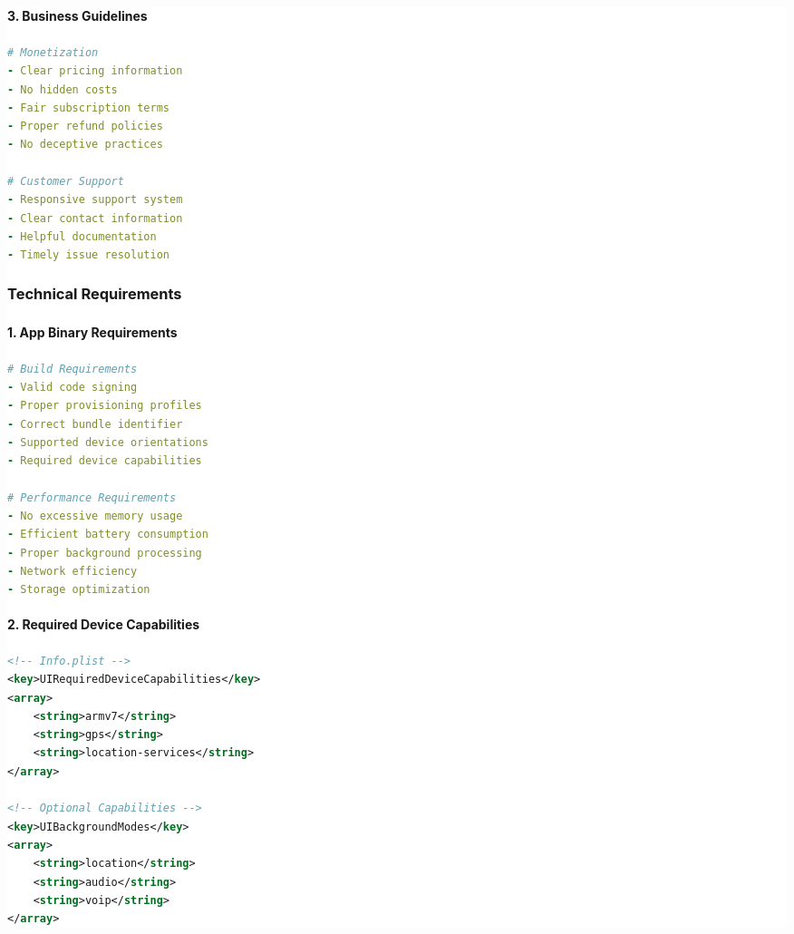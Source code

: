 #### 3. Business Guidelines
```yaml
# Monetization
- Clear pricing information
- No hidden costs
- Fair subscription terms
- Proper refund policies
- No deceptive practices

# Customer Support
- Responsive support system
- Clear contact information
- Helpful documentation
- Timely issue resolution
```

### Technical Requirements

#### 1. App Binary Requirements
```yaml
# Build Requirements
- Valid code signing
- Proper provisioning profiles
- Correct bundle identifier
- Supported device orientations
- Required device capabilities

# Performance Requirements
- No excessive memory usage
- Efficient battery consumption
- Proper background processing
- Network efficiency
- Storage optimization
```

#### 2. Required Device Capabilities
```xml
<!-- Info.plist -->
<key>UIRequiredDeviceCapabilities</key>
<array>
    <string>armv7</string>
    <string>gps</string>
    <string>location-services</string>
</array>

<!-- Optional Capabilities -->
<key>UIBackgroundModes</key>
<array>
    <string>location</string>
    <string>audio</string>
    <string>voip</string>
</array>
```
